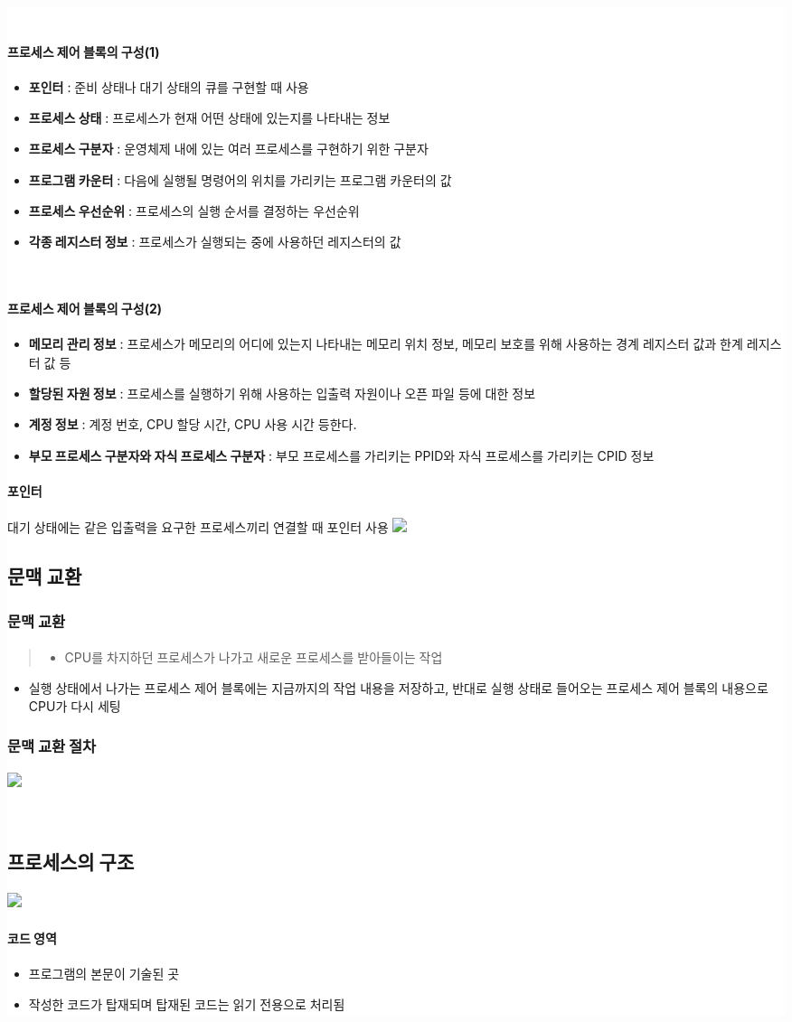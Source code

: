 <br>

#### 프로세스 제어 블록의 구성(1)
- **포인터** : 준비 상태나 대기 상태의 큐를 구현할 때 사용

- **프로세스 상태** : 프로세스가 현재 어떤 상태에 있는지를 나타내는 정보

- **프로세스 구분자** : 운영체제 내에 있는 여러 프로세스를 구현하기 위한 구분자

- **프로그램 카운터** : 다음에 실행될 명령어의 위치를 가리키는 프로그램 카운터의 값

- **프로세스 우선순위** : 프로세스의 실행 순서를 결정하는 우선순위

- **각종 레지스터 정보** : 프로세스가 실행되는 중에 사용하던 레지스터의 값

<br>


#### 프로세스 제어 블록의 구성(2)
- **메모리 관리 정보** : 프로세스가 메모리의 어디에 있는지 나타내는 메모리 위치 정보, 메모리 보호를 위해 사용하는 경계 레지스터 값과 한계 레지스터 값 등

- **할당된 자원 정보** : 프로세스를 실행하기 위해 사용하는 입출력 자원이나 오픈 파일 등에 대한 정보

- **계정 정보** : 계정 번호, CPU 할당 시간, CPU 사용 시간 등한다.

- **부모 프로세스 구분자와 자식 프로세스 구분자** : 부모 프로세스를 가리키는 PPID와 자식 프로세스를 가리키는 CPID 정보
 
 
 
 #### 포인터
 대기 상태에는 같은 입출력을 요구한 프로세스끼리 연결할 때 포인터 사용
![](https://velog.velcdn.com/images/seola1ne/post/037fb498-27bb-468a-9e7a-80f3ef87cd2f/image.png)



## 문맥 교환

### 문맥 교환
>- CPU를 차지하던 프로세스가 나가고 새로운 프로세스를 받아들이는 작업
>
>
- 실행 상태에서 나가는 프로세스 제어 블록에는 지금까지의 작업 내용을 저장하고, 반대로 실행 상태로 들어오는 프로세스 제어 블록의 내용으로 CPU가 다시 세팅

### 문맥 교환 절차
![](https://velog.velcdn.com/images/seola1ne/post/dce9a72b-6f41-47ff-9280-addbc99b4115/image.png)

<br>

## 프로세스의 구조
![](https://velog.velcdn.com/images/seola1ne/post/a18ba4ea-5aba-4052-8261-64c17618d04c/image.png)

#### 코드 영역
 - 프로그램의 본문이 기술된 곳

 - 작성한 코드가 탑재되며 탑재된 코드는 읽기 전용으로 처리됨
